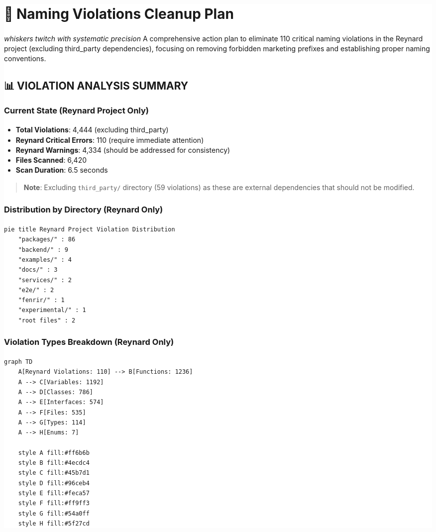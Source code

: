 # 🦊 Naming Violations Cleanup Plan

_whiskers twitch with systematic precision_ A comprehensive action plan to eliminate 110 critical naming violations in the Reynard project (excluding third_party dependencies), focusing on removing forbidden marketing prefixes and establishing proper naming conventions.

## 📊 **VIOLATION ANALYSIS SUMMARY**

### Current State (Reynard Project Only)

- **Total Violations**: 4,444 (excluding third_party)
- **Reynard Critical Errors**: 110 (require immediate attention)
- **Reynard Warnings**: 4,334 (should be addressed for consistency)
- **Files Scanned**: 6,420
- **Scan Duration**: 6.5 seconds

> **Note**: Excluding `third_party/` directory (59 violations) as these are external dependencies that should not be modified.

### Distribution by Directory (Reynard Only)

```mermaid
pie title Reynard Project Violation Distribution
    "packages/" : 86
    "backend/" : 9
    "examples/" : 4
    "docs/" : 3
    "services/" : 2
    "e2e/" : 2
    "fenrir/" : 1
    "experimental/" : 1
    "root files" : 2
```

### Violation Types Breakdown (Reynard Only)

```mermaid
graph TD
    A[Reynard Violations: 110] --> B[Functions: 1236]
    A --> C[Variables: 1192]
    A --> D[Classes: 786]
    A --> E[Interfaces: 574]
    A --> F[Files: 535]
    A --> G[Types: 114]
    A --> H[Enums: 7]

    style A fill:#ff6b6b
    style B fill:#4ecdc4
    style C fill:#45b7d1
    style D fill:#96ceb4
    style E fill:#feca57
    style F fill:#ff9ff3
    style G fill:#54a0ff
    style H fill:#5f27cd
```
